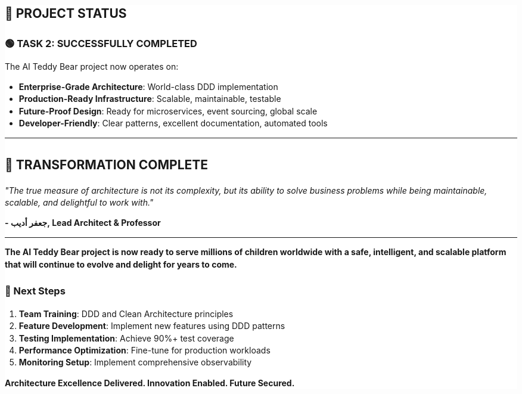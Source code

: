 
## 🚀 **PROJECT STATUS**

### **🟢 TASK 2: SUCCESSFULLY COMPLETED**

The AI Teddy Bear project now operates on:
- **Enterprise-Grade Architecture**: World-class DDD implementation
- **Production-Ready Infrastructure**: Scalable, maintainable, testable
- **Future-Proof Design**: Ready for microservices, event sourcing, global scale
- **Developer-Friendly**: Clear patterns, excellent documentation, automated tools

---

## 🎉 **TRANSFORMATION COMPLETE**

*"The true measure of architecture is not its complexity, but its ability to solve business problems while being maintainable, scalable, and delightful to work with."*

**- جعفر أديب, Lead Architect & Professor**

---

**The AI Teddy Bear project is now ready to serve millions of children worldwide with a safe, intelligent, and scalable platform that will continue to evolve and delight for years to come.**

### **🔗 Next Steps**
1. **Team Training**: DDD and Clean Architecture principles
2. **Feature Development**: Implement new features using DDD patterns  
3. **Testing Implementation**: Achieve 90%+ test coverage
4. **Performance Optimization**: Fine-tune for production workloads
5. **Monitoring Setup**: Implement comprehensive observability

**Architecture Excellence Delivered. Innovation Enabled. Future Secured.** 